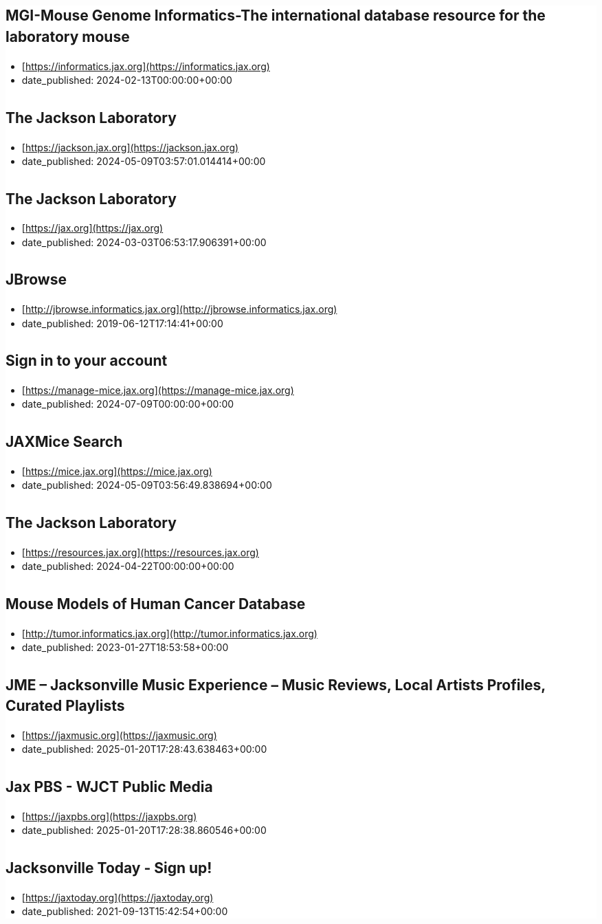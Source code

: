  ## MGI-Mouse Genome Informatics-The international database resource for the laboratory mouse
 - [https://informatics.jax.org](https://informatics.jax.org)
 - date_published: 2024-02-13T00:00:00+00:00

 ## The Jackson Laboratory
 - [https://jackson.jax.org](https://jackson.jax.org)
 - date_published: 2024-05-09T03:57:01.014414+00:00

 ## The Jackson Laboratory
 - [https://jax.org](https://jax.org)
 - date_published: 2024-03-03T06:53:17.906391+00:00

 ## JBrowse
 - [http://jbrowse.informatics.jax.org](http://jbrowse.informatics.jax.org)
 - date_published: 2019-06-12T17:14:41+00:00

 ## Sign in to your account
 - [https://manage-mice.jax.org](https://manage-mice.jax.org)
 - date_published: 2024-07-09T00:00:00+00:00

 ## JAXMice Search
 - [https://mice.jax.org](https://mice.jax.org)
 - date_published: 2024-05-09T03:56:49.838694+00:00

 ## The Jackson Laboratory
 - [https://resources.jax.org](https://resources.jax.org)
 - date_published: 2024-04-22T00:00:00+00:00

 ## Mouse Models of Human Cancer Database
 - [http://tumor.informatics.jax.org](http://tumor.informatics.jax.org)
 - date_published: 2023-01-27T18:53:58+00:00

 ## JME – Jacksonville Music Experience – Music Reviews, Local Artists Profiles, Curated Playlists
 - [https://jaxmusic.org](https://jaxmusic.org)
 - date_published: 2025-01-20T17:28:43.638463+00:00

 ## Jax PBS - WJCT Public Media
 - [https://jaxpbs.org](https://jaxpbs.org)
 - date_published: 2025-01-20T17:28:38.860546+00:00

 ## Jacksonville Today - Sign up!
 - [https://jaxtoday.org](https://jaxtoday.org)
 - date_published: 2021-09-13T15:42:54+00:00
